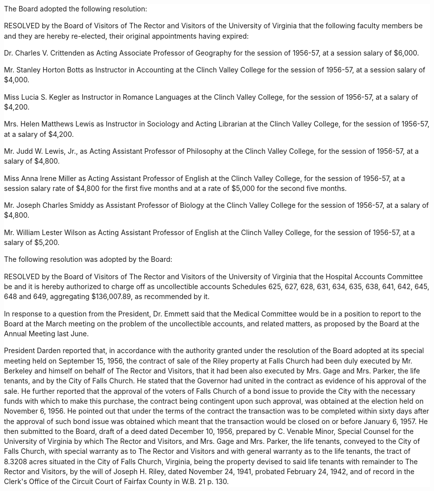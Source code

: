 The Board adopted the following resolution:

RESOLVED by the Board of Visitors of The Rector and Visitors of the University of Virginia that the following faculty members be and they are hereby re-elected, their original appointments having expired:

Dr. Charles V. Crittenden as Acting Associate Professor of Geography for the session of 1956-57, at a session salary of $6,000.

Mr. Stanley Horton Botts as Instructor in Accounting at the Clinch Valley College for the session of 1956-57, at a session salary of $4,000.

Miss Lucia S. Kegler as Instructor in Romance Languages at the Clinch Valley College, for the session of 1956-57, at a salary of $4,200.

Mrs. Helen Matthews Lewis as Instructor in Sociology and Acting Librarian at the Clinch Valley College, for the session of 1956-57, at a salary of $4,200.

Mr. Judd W. Lewis, Jr., as Acting Assistant Professor of Philosophy at the Clinch Valley College, for the session of 1956-57, at a salary of $4,800.

Miss Anna Irene Miller as Acting Assistant Professor of English at the Clinch Valley College, for the session of 1956-57, at a session salary rate of $4,800 for the first five months and at a rate of $5,000 for the second five months.

Mr. Joseph Charles Smiddy as Assistant Professor of Biology at the Clinch Valley College for the session of 1956-57, at a salary of $4,800.

Mr. William Lester Wilson as Acting Assistant Professor of English at the Clinch Valley College, for the session of 1956-57, at a salary of $5,200.

The following resolution was adopted by the Board:

RESOLVED by the Board of Visitors of The Rector and Visitors of the University of Virginia that the Hospital Accounts Committee be and it is hereby authorized to charge off as uncollectible accounts Schedules 625, 627, 628, 631, 634, 635, 638, 641, 642, 645, 648 and 649, aggregating $136,007.89, as recommended by it.

In response to a question from the President, Dr. Emmett said that the Medical Committee would be in a position to report to the Board at the March meeting on the problem of the uncollectible accounts, and related matters, as proposed by the Board at the Annual Meeting last June.

President Darden reported that, in accordance with the authority granted under the resolution of the Board adopted at its special meeting held on September 15, 1956, the contract of sale of the Riley property at Falls Church had been duly executed by Mr. Berkeley and himself on behalf of The Rector and Visitors, that it had been also executed by Mrs. Gage and Mrs. Parker, the life tenants, and by the City of Falls Church. He stated that the Governor had united in the contract as evidence of his approval of the sale. He further reported that the approval of the voters of Falls Church of a bond issue to provide the City with the necessary funds with which to make this purchase, the contract being contingent upon such approval, was obtained at the election held on November 6, 1956. He pointed out that under the terms of the contract the transaction was to be completed within sixty days after the approval of such bond issue was obtained which meant that the transaction would be closed on or before January 6, 1957. He then submitted to the Board, draft of a deed dated December 10, 1956, prepared by C. Venable Minor, Special Counsel for the University of Virginia by which The Rector and Visitors, and Mrs. Gage and Mrs. Parker, the life tenants, conveyed to the City of Falls Church, with special warranty as to The Rector and Visitors and with general warranty as to the life tenants, the tract of 8.3208 acres situated in the City of Falls Church, Virginia, being the property devised to said life tenants with remainder to The Rector and Visitors, by the will of Joseph H. Riley, dated November 24, 1941, probated February 24, 1942, and of record in the Clerk's Office of the Circuit Court of Fairfax County in W.B. 21 p. 130.
